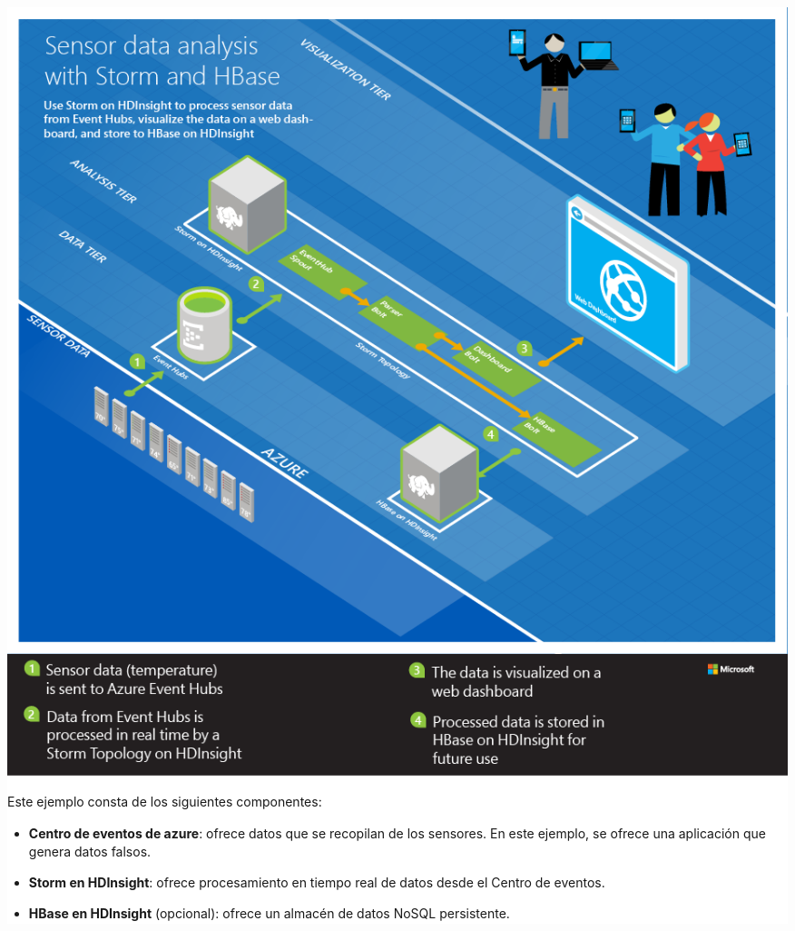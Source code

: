 ![diagrama de arquitectura](./media/hdinsight-storm-sensor-data-analysis/devicesarchitecture.png)

Este ejemplo consta de los siguientes componentes:

* **Centro de eventos de azure**: ofrece datos que se recopilan de los sensores. En este ejemplo, se ofrece una aplicación que genera datos falsos.

* **Storm en HDInsight**: ofrece procesamiento en tiempo real de datos desde el Centro de eventos.

* **HBase en HDInsight** (opcional): ofrece un almacén de datos NoSQL persistente.
